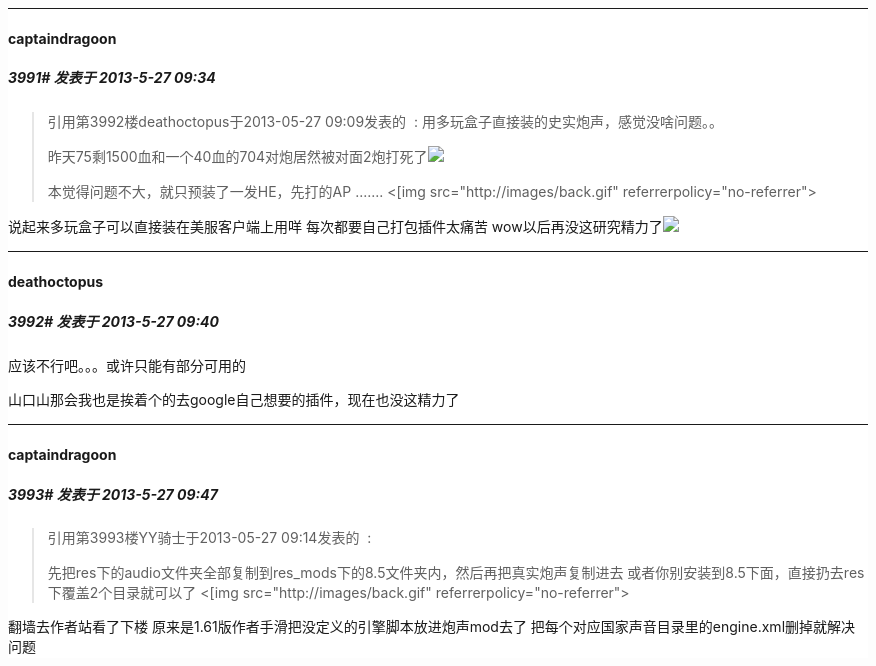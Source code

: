 

*****

####  captaindragoon  
##### 3991#       发表于 2013-5-27 09:34



<blockquote>引用第3992楼deathoctopus于2013-05-27 09:09发表的  :
用多玩盒子直接装的史实炮声，感觉没啥问题。。

昨天75剩1500血和一个40血的704对炮居然被对面2炮打死了<img src="https://static.saraba1st.com/image/smiley/face/35.gif" referrerpolicy="no-referrer">  

本觉得问题不大，就只预装了一发HE，先打的AP
....... <[img src="http://images/back.gif" referrerpolicy="no-referrer"></blockquote>
说起来多玩盒子可以直接装在美服客户端上用咩
每次都要自己打包插件太痛苦
wow以后再没这研究精力了<img src="https://static.saraba1st.com/image/smiley/face/85.gif" referrerpolicy="no-referrer">







*****

####  deathoctopus  
##### 3992#       发表于 2013-5-27 09:40




应该不行吧。。。或许只能有部分可用的

山口山那会我也是挨着个的去google自己想要的插件，现在也没这精力了







*****

####  captaindragoon  
##### 3993#       发表于 2013-5-27 09:47



<blockquote>引用第3993楼YY骑士于2013-05-27 09:14发表的  :


先把res下的audio文件夹全部复制到res_mods下的8.5文件夹内，然后再把真实炮声复制进去
或者你别安装到8.5下面，直接扔去res下覆盖2个目录就可以了 <[img src="http://images/back.gif" referrerpolicy="no-referrer"></blockquote>


翻墙去作者站看了下楼
原来是1.61版作者手滑把没定义的引擎脚本放进炮声mod去了
把每个对应国家声音目录里的engine.xml删掉就解决问题

